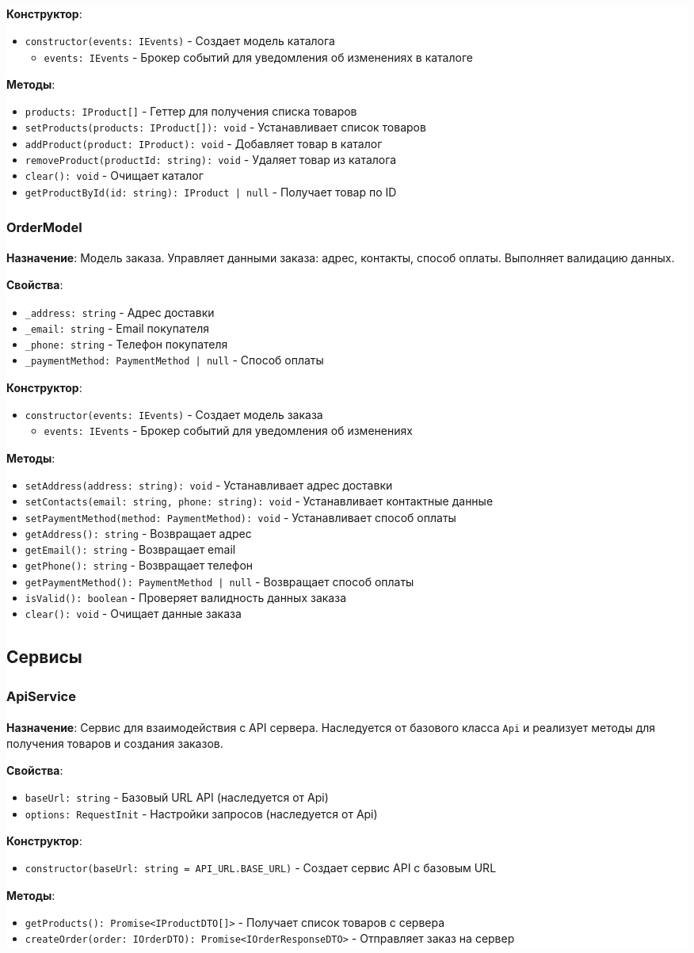 **Конструктор**:
- `constructor(events: IEvents)` - Создает модель каталога
  - `events: IEvents` - Брокер событий для уведомления об изменениях в каталоге

**Методы**:
- `products: IProduct[]` - Геттер для получения списка товаров
- `setProducts(products: IProduct[]): void` - Устанавливает список товаров
- `addProduct(product: IProduct): void` - Добавляет товар в каталог
- `removeProduct(productId: string): void` - Удаляет товар из каталога
- `clear(): void` - Очищает каталог
- `getProductById(id: string): IProduct | null` - Получает товар по ID

### OrderModel
**Назначение**: Модель заказа. Управляет данными заказа: адрес, контакты, способ оплаты. Выполняет валидацию данных.

**Свойства**:
- `_address: string` - Адрес доставки
- `_email: string` - Email покупателя
- `_phone: string` - Телефон покупателя
- `_paymentMethod: PaymentMethod | null` - Способ оплаты

**Конструктор**:
- `constructor(events: IEvents)` - Создает модель заказа
  - `events: IEvents` - Брокер событий для уведомления об изменениях

**Методы**:
- `setAddress(address: string): void` - Устанавливает адрес доставки
- `setContacts(email: string, phone: string): void` - Устанавливает контактные данные
- `setPaymentMethod(method: PaymentMethod): void` - Устанавливает способ оплаты
- `getAddress(): string` - Возвращает адрес
- `getEmail(): string` - Возвращает email
- `getPhone(): string` - Возвращает телефон
- `getPaymentMethod(): PaymentMethod | null` - Возвращает способ оплаты
- `isValid(): boolean` - Проверяет валидность данных заказа
- `clear(): void` - Очищает данные заказа

## Сервисы

### ApiService
**Назначение**: Сервис для взаимодействия с API сервера. Наследуется от базового класса `Api` и реализует методы для получения товаров и создания заказов.

**Свойства**:
- `baseUrl: string` - Базовый URL API (наследуется от Api)
- `options: RequestInit` - Настройки запросов (наследуется от Api)

**Конструктор**:
- `constructor(baseUrl: string = API_URL.BASE_URL)` - Создает сервис API с базовым URL

**Методы**:
- `getProducts(): Promise<IProductDTO[]>` - Получает список товаров с сервера
- `createOrder(order: IOrderDTO): Promise<IOrderResponseDTO>` - Отправляет заказ на сервер
